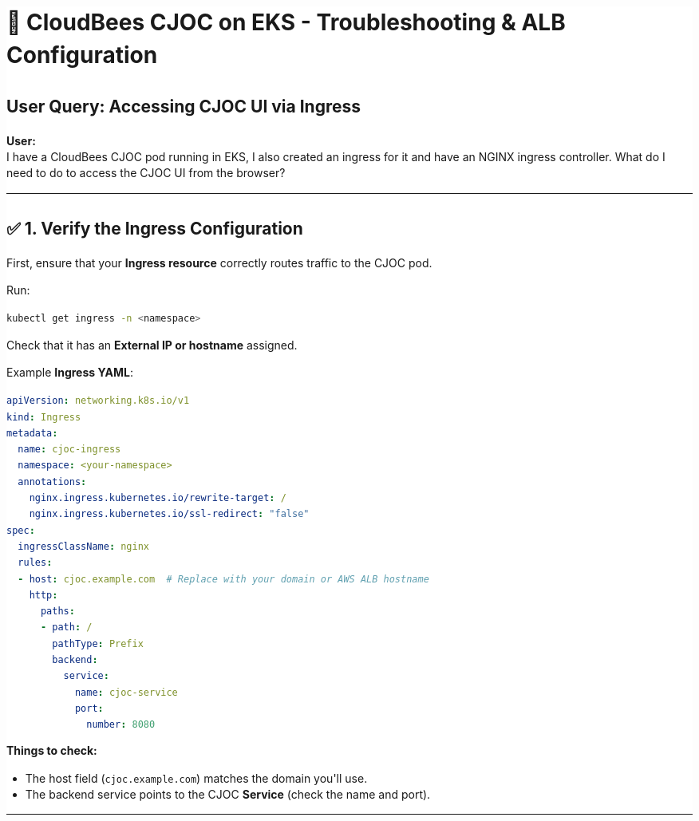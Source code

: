 
# 📜 CloudBees CJOC on EKS - Troubleshooting & ALB Configuration

## **User Query: Accessing CJOC UI via Ingress**

**User:**  
I have a CloudBees CJOC pod running in EKS, I also created an ingress for it and have an NGINX ingress controller. What do I need to do to access the CJOC UI from the browser?

---

## ✅ **1. Verify the Ingress Configuration**

First, ensure that your **Ingress resource** correctly routes traffic to the CJOC pod.

Run:
```bash
kubectl get ingress -n <namespace>
```
Check that it has an **External IP or hostname** assigned.

Example **Ingress YAML**:
```yaml
apiVersion: networking.k8s.io/v1
kind: Ingress
metadata:
  name: cjoc-ingress
  namespace: <your-namespace>
  annotations:
    nginx.ingress.kubernetes.io/rewrite-target: /
    nginx.ingress.kubernetes.io/ssl-redirect: "false"
spec:
  ingressClassName: nginx
  rules:
  - host: cjoc.example.com  # Replace with your domain or AWS ALB hostname
    http:
      paths:
      - path: /
        pathType: Prefix
        backend:
          service:
            name: cjoc-service
            port:
              number: 8080
```

**Things to check:**
- The host field (`cjoc.example.com`) matches the domain you'll use.
- The backend service points to the CJOC **Service** (check the name and port).

---
